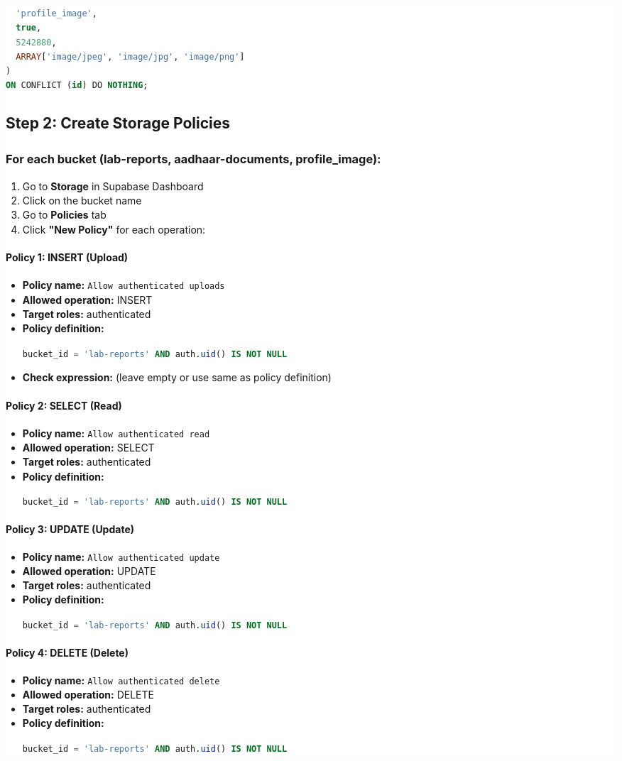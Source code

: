 ```sql
  'profile_image',
  true,
  5242880,
  ARRAY['image/jpeg', 'image/jpg', 'image/png']
)
ON CONFLICT (id) DO NOTHING;
```

## Step 2: Create Storage Policies

### For each bucket (lab-reports, aadhaar-documents, profile_image):

1. Go to **Storage** in Supabase Dashboard
2. Click on the bucket name
3. Go to **Policies** tab
4. Click **"New Policy"** for each operation:

#### Policy 1: INSERT (Upload)
- **Policy name:** `Allow authenticated uploads`
- **Allowed operation:** INSERT
- **Target roles:** authenticated
- **Policy definition:**
  ```sql
  bucket_id = 'lab-reports' AND auth.uid() IS NOT NULL
  ```
- **Check expression:** (leave empty or use same as policy definition)

#### Policy 2: SELECT (Read)
- **Policy name:** `Allow authenticated read`
- **Allowed operation:** SELECT
- **Target roles:** authenticated
- **Policy definition:**
  ```sql
  bucket_id = 'lab-reports' AND auth.uid() IS NOT NULL
  ```

#### Policy 3: UPDATE (Update)
- **Policy name:** `Allow authenticated update`
- **Allowed operation:** UPDATE
- **Target roles:** authenticated
- **Policy definition:**
  ```sql
  bucket_id = 'lab-reports' AND auth.uid() IS NOT NULL
  ```

#### Policy 4: DELETE (Delete)
- **Policy name:** `Allow authenticated delete`
- **Allowed operation:** DELETE
- **Target roles:** authenticated
- **Policy definition:**
  ```sql
  bucket_id = 'lab-reports' AND auth.uid() IS NOT NULL
  ```

